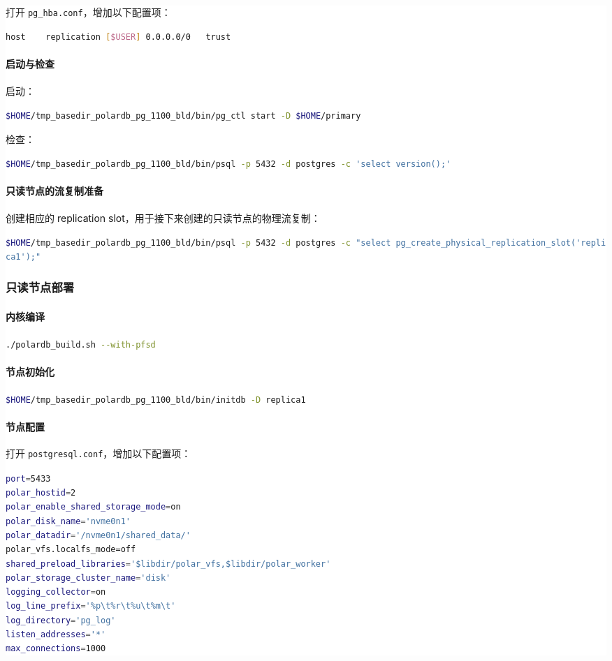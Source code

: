 打开 `pg_hba.conf`，增加以下配置项：

```bash
host    replication [$USER] 0.0.0.0/0   trust
```

#### 启动与检查

启动：

```bash
$HOME/tmp_basedir_polardb_pg_1100_bld/bin/pg_ctl start -D $HOME/primary
```

检查：

```bash
$HOME/tmp_basedir_polardb_pg_1100_bld/bin/psql -p 5432 -d postgres -c 'select version();'
```

#### 只读节点的流复制准备

创建相应的 replication slot，用于接下来创建的只读节点的物理流复制：

```bash
$HOME/tmp_basedir_polardb_pg_1100_bld/bin/psql -p 5432 -d postgres -c "select pg_create_physical_replication_slot('replica1');"
```

### 只读节点部署

#### 内核编译

```bash
./polardb_build.sh --with-pfsd
```

#### 节点初始化

```bash
$HOME/tmp_basedir_polardb_pg_1100_bld/bin/initdb -D replica1
```

#### 节点配置

打开 `postgresql.conf`，增加以下配置项：

```bash
port=5433
polar_hostid=2
polar_enable_shared_storage_mode=on
polar_disk_name='nvme0n1'
polar_datadir='/nvme0n1/shared_data/'
polar_vfs.localfs_mode=off
shared_preload_libraries='$libdir/polar_vfs,$libdir/polar_worker'
polar_storage_cluster_name='disk'
logging_collector=on
log_line_prefix='%p\t%r\t%u\t%m\t'
log_directory='pg_log'
listen_addresses='*'
max_connections=1000
```
